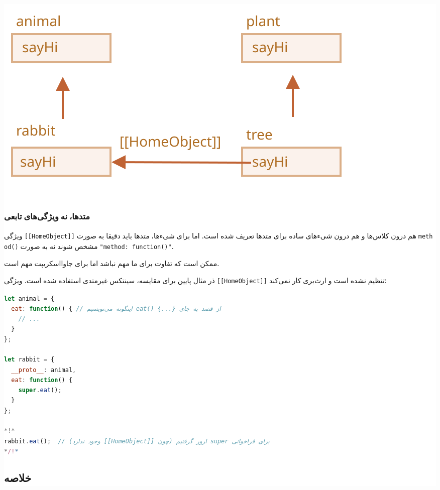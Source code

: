 ![](super-homeobject-wrong.svg)

### متدها، نه ویژگی‌های تابعی

ویژگی `[[HomeObject]]` هم درون کلاس‌ها و هم درون شیءهای ساده برای متدها تعریف شده است. اما برای شیءها، متدها باید دقیقا به صورت `method()` مشخص شوند نه به صورت `"method: function()"`.

ممکن است که تفاوت برای ما مهم نباشد اما برای جاوااسکریپت مهم است.

ذر مثال پایین برای مقایسه، سینتکس غیرمتدی استفاده شده است. ویژگی `[[HomeObject]]` تنظیم نشده است و ارث‌بری کار نمی‌کند:

```js run
let animal = {
  eat: function() { // اینگونه می‌نویسیم eat() {...} از قصد به جای
    // ...
  }
};

let rabbit = {
  __proto__: animal,
  eat: function() {
    super.eat();
  }
};

*!*
rabbit.eat();  // (وجود ندارد [[HomeObject]] چون) ارور گرفتیم super برای فراخوانی
*/!*
```

## خلاصه
